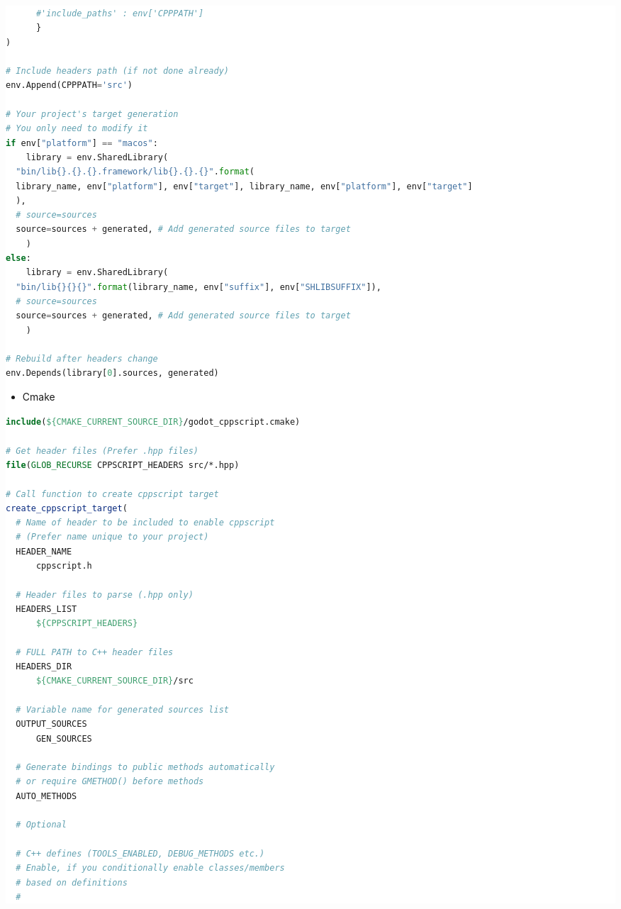   ```python
  		#'include_paths' : env['CPPPATH']
  		}
  )
  
  # Include headers path (if not done already)
  env.Append(CPPPATH='src')

  # Your project's target generation
  # You only need to modify it
  if env["platform"] == "macos":
      library = env.SharedLibrary(
  	"bin/lib{}.{}.{}.framework/lib{}.{}.{}".format(
  	library_name, env["platform"], env["target"], library_name, env["platform"], env["target"]
  	),
  	# source=sources
  	source=sources + generated, # Add generated source files to target
      )
  else:
      library = env.SharedLibrary(
  	"bin/lib{}{}{}".format(library_name, env["suffix"], env["SHLIBSUFFIX"]),
  	# source=sources
  	source=sources + generated, # Add generated source files to target
      )
  
  # Rebuild after headers change
  env.Depends(library[0].sources, generated)
  ```
  
  - Cmake
  ```cmake
  include(${CMAKE_CURRENT_SOURCE_DIR}/godot_cppscript.cmake)
  
  # Get header files (Prefer .hpp files)
  file(GLOB_RECURSE CPPSCRIPT_HEADERS src/*.hpp)
  
  # Call function to create cppscript target
  create_cppscript_target(
  	# Name of header to be included to enable cppscript
  	# (Prefer name unique to your project)
  	HEADER_NAME
  		cppscript.h
  
  	# Header files to parse (.hpp only)
  	HEADERS_LIST
  		${CPPSCRIPT_HEADERS}
  
  	# FULL PATH to C++ header files
  	HEADERS_DIR
  		${CMAKE_CURRENT_SOURCE_DIR}/src
  	
  	# Variable name for generated sources list
  	OUTPUT_SOURCES
  		GEN_SOURCES
  
  	# Generate bindings to public methods automatically
  	# or require GMETHOD() before methods
  	AUTO_METHODS
  
  	# Optional
  
  	# C++ defines (TOOLS_ENABLED, DEBUG_METHODS etc.)
  	# Enable, if you conditionally enable classes/members
  	# based on definitions
  	#
  ```